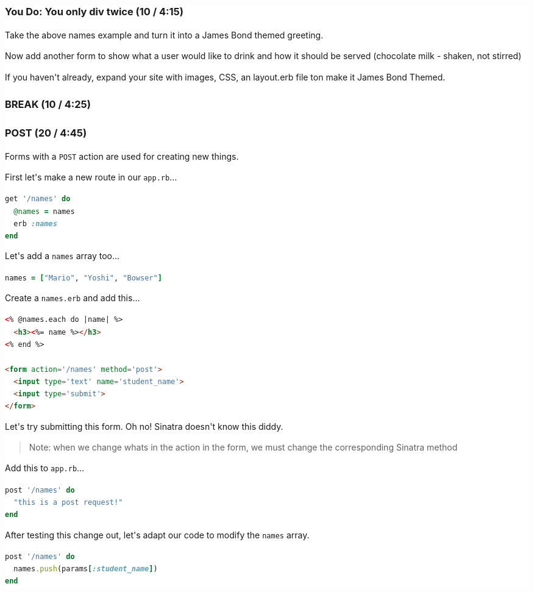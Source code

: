 ### You Do: You only div twice (10 / 4:15)

Take the above names example and turn it into a James Bond themed greeting.  

Now add another form to show what a user would like to drink and how it should be served (chocolate milk - shaken, not stirred)

If you haven't already, expand your site with images, CSS, an layout.erb file ton make it James Bond Themed.

### BREAK (10 / 4:25)

### POST (20 / 4:45)

Forms with a `POST` action are used for creating new things.

First let's make a new route in our `app.rb`...

```rb
get '/names' do
  @names = names
  erb :names
end
```
Let's add a `names` array too...

```rb
names = ["Mario", "Yoshi", "Bowser"]
```

Create a `names.erb` and add this...

```html
<% @names.each do |name| %>
  <h3><%= name %></h3>
<% end %>

<form action='/names' method='post'>
  <input type='text' name='student_name'>
  <input type='submit'>
</form>
```
Let's try submitting this form. Oh no! Sinatra doesn't know this diddy.

> Note: when we change whats in the action in the form, we must change the corresponding Sinatra method

Add this to `app.rb`...

```ruby
post '/names' do
  "this is a post request!"
end
```

After testing this change out, let's adapt our code to modify the `names` array.

```ruby
post '/names' do
  names.push(params[:student_name])
end
```
